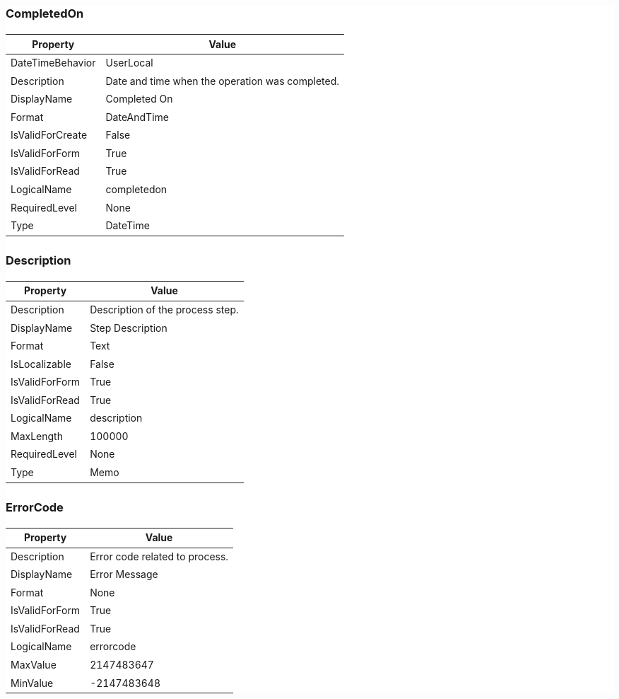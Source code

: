 
### <a name="BKMK_CompletedOn"></a> CompletedOn

|Property|Value|
|--------|-----|
|DateTimeBehavior|UserLocal|
|Description|Date and time when the operation was completed.|
|DisplayName|Completed On|
|Format|DateAndTime|
|IsValidForCreate|False|
|IsValidForForm|True|
|IsValidForRead|True|
|LogicalName|completedon|
|RequiredLevel|None|
|Type|DateTime|


### <a name="BKMK_Description"></a> Description

|Property|Value|
|--------|-----|
|Description|Description of the process step.|
|DisplayName|Step Description|
|Format|Text|
|IsLocalizable|False|
|IsValidForForm|True|
|IsValidForRead|True|
|LogicalName|description|
|MaxLength|100000|
|RequiredLevel|None|
|Type|Memo|


### <a name="BKMK_ErrorCode"></a> ErrorCode

|Property|Value|
|--------|-----|
|Description|Error code related to process.|
|DisplayName|Error Message|
|Format|None|
|IsValidForForm|True|
|IsValidForRead|True|
|LogicalName|errorcode|
|MaxValue|2147483647|
|MinValue|-2147483648|